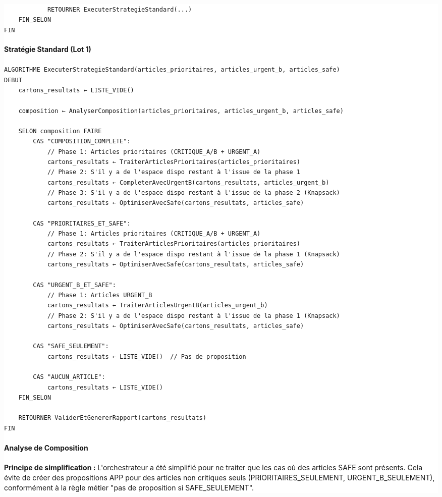 ```pseudocode
            RETOURNER ExecuterStrategieStandard(...)
    FIN_SELON
FIN
```

#### **Stratégie Standard (Lot 1)**

```pseudocode
ALGORITHME ExecuterStrategieStandard(articles_prioritaires, articles_urgent_b, articles_safe)
DEBUT
    cartons_resultats ← LISTE_VIDE()

    composition ← AnalyserComposition(articles_prioritaires, articles_urgent_b, articles_safe)

    SELON composition FAIRE
        CAS "COMPOSITION_COMPLETE":
            // Phase 1: Articles prioritaires (CRITIQUE_A/B + URGENT_A)
            cartons_resultats ← TraiterArticlesPrioritaires(articles_prioritaires)
            // Phase 2: S'il y a de l'espace dispo restant à l'issue de la phase 1
            cartons_resultats ← CompleterAvecUrgentB(cartons_resultats, articles_urgent_b)
            // Phase 3: S'il y a de l'espace dispo restant à l'issue de la phase 2 (Knapsack)
            cartons_resultats ← OptimiserAvecSafe(cartons_resultats, articles_safe)

        CAS "PRIORITAIRES_ET_SAFE":
            // Phase 1: Articles prioritaires (CRITIQUE_A/B + URGENT_A)
            cartons_resultats ← TraiterArticlesPrioritaires(articles_prioritaires)
            // Phase 2: S'il y a de l'espace dispo restant à l'issue de la phase 1 (Knapsack)
            cartons_resultats ← OptimiserAvecSafe(cartons_resultats, articles_safe)

        CAS "URGENT_B_ET_SAFE":
            // Phase 1: Articles URGENT_B
            cartons_resultats ← TraiterArticlesUrgentB(articles_urgent_b)
            // Phase 2: S'il y a de l'espace dispo restant à l'issue de la phase 1 (Knapsack)
            cartons_resultats ← OptimiserAvecSafe(cartons_resultats, articles_safe)

        CAS "SAFE_SEULEMENT":
            cartons_resultats ← LISTE_VIDE()  // Pas de proposition

        CAS "AUCUN_ARTICLE":
            cartons_resultats ← LISTE_VIDE()
    FIN_SELON

    RETOURNER ValiderEtGenererRapport(cartons_resultats)
FIN
```

#### **Analyse de Composition**

**Principe de simplification :**
L'orchestrateur a été simplifié pour ne traiter que les cas où des articles SAFE sont présents. Cela évite de créer des propositions APP pour des articles non critiques seuls (PRIORITAIRES_SEULEMENT, URGENT_B_SEULEMENT), conformément à la règle métier "pas de proposition si SAFE_SEULEMENT".
